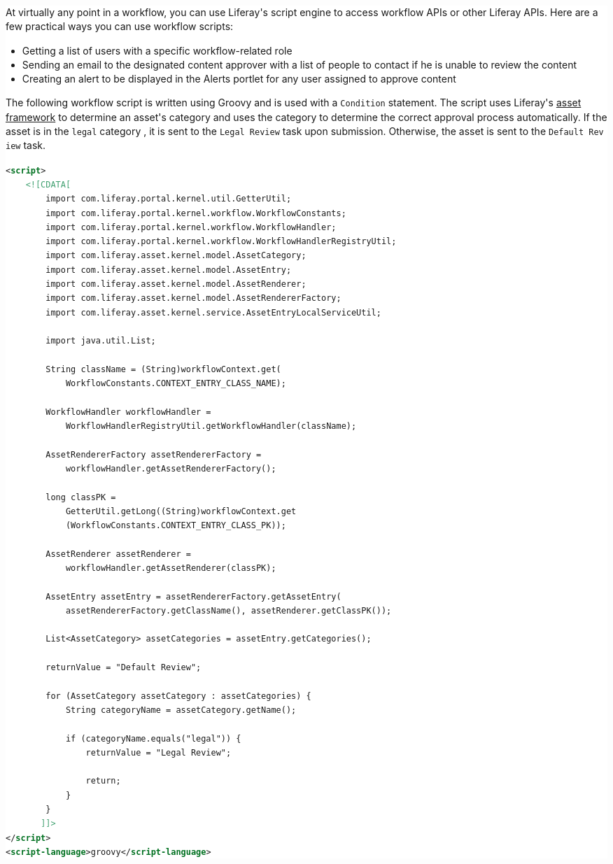 At virtually any point in a workflow, you can use Liferay's script engine to access workflow APIs or other Liferay APIs. Here are a few practical ways you can use workflow scripts:

* Getting a list of users with a specific workflow-related role
* Sending an email to the designated content approver with a list of people to contact if he is unable to review the content
* Creating an alert to be displayed in the Alerts portlet for any user assigned to approve content

The following workflow script is written using Groovy and is used with a `Condition` statement. The script uses Liferay's [asset framework](https://help.liferay.com/hc/en-us/articles/360028725412-Introduction-to-Asset-Framework) to determine an asset's category and uses the category to determine the correct approval process automatically.  If the asset is in the `legal` category , it is sent to the `Legal Review` task upon submission. Otherwise, the asset is sent to the `Default Review` task.

```xml
<script>
    <![CDATA[
        import com.liferay.portal.kernel.util.GetterUtil;
        import com.liferay.portal.kernel.workflow.WorkflowConstants;
        import com.liferay.portal.kernel.workflow.WorkflowHandler;
        import com.liferay.portal.kernel.workflow.WorkflowHandlerRegistryUtil;
        import com.liferay.asset.kernel.model.AssetCategory;
        import com.liferay.asset.kernel.model.AssetEntry;
        import com.liferay.asset.kernel.model.AssetRenderer;
        import com.liferay.asset.kernel.model.AssetRendererFactory;
        import com.liferay.asset.kernel.service.AssetEntryLocalServiceUtil;

        import java.util.List;

        String className = (String)workflowContext.get(
            WorkflowConstants.CONTEXT_ENTRY_CLASS_NAME);

        WorkflowHandler workflowHandler =
            WorkflowHandlerRegistryUtil.getWorkflowHandler(className);

        AssetRendererFactory assetRendererFactory =
            workflowHandler.getAssetRendererFactory();

        long classPK =
            GetterUtil.getLong((String)workflowContext.get
            (WorkflowConstants.CONTEXT_ENTRY_CLASS_PK));

        AssetRenderer assetRenderer =
            workflowHandler.getAssetRenderer(classPK);

        AssetEntry assetEntry = assetRendererFactory.getAssetEntry(
            assetRendererFactory.getClassName(), assetRenderer.getClassPK());

        List<AssetCategory> assetCategories = assetEntry.getCategories();

        returnValue = "Default Review";

        for (AssetCategory assetCategory : assetCategories) {
            String categoryName = assetCategory.getName();

            if (categoryName.equals("legal")) {
                returnValue = "Legal Review";

                return;
            }
        }
       ]]>
</script>
<script-language>groovy</script-language>
```
